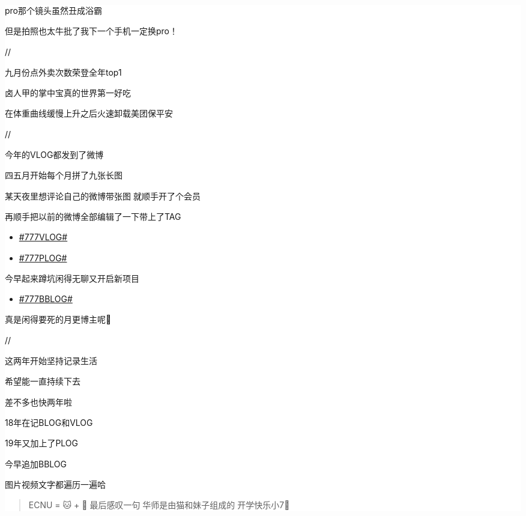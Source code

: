 pro那个镜头虽然丑成浴霸

但是拍照也太牛批了我下一个手机一定换pro！

//

九月份点外卖次数荣登全年top1

卤人甲的掌中宝真的世界第一好吃

在体重曲线缓慢上升之后火速卸载美团保平安


//

今年的VLOG都发到了微博

四五月开始每个月拼了九张长图

某天夜里想评论自己的微博带张图 就顺手开了个会员

再顺手把以前的微博全部编辑了一下带上了TAG

- [\#777VLOG\#](https://weibo.com/5628107852/profile?rightmod=1&wvr=6&mod=personinfo&is_all=1&is_search=1&key_word=%23777VLOG%23#_0) 

- [\#777PLOG\#](https://weibo.com/5628107852/profile?rightmod=1&wvr=6&mod=personinfo&is_all=1&is_search=1&key_word=%23777PLOG%23#_0)  

今早起来蹲坑闲得无聊又开启新项目

- [\#777BBLOG\#](https://weibo.com/5628107852/profile?rightmod=1&wvr=6&mod=personinfo&is_all=1&is_search=1&key_word=%23777BBLOG%23#_0)

真是闲得要死的月更博主呢🤧

//

这两年开始坚持记录生活

希望能一直持续下去

差不多也快两年啦

18年在记BLOG和VLOG

19年又加上了PLOG

今早追加BBLOG

图片视频文字都遍历一遍哈


>ECNU = 🐱 + 👩
最后感叹一句 华师是由猫和妹子组成的 开学快乐小7🥳
